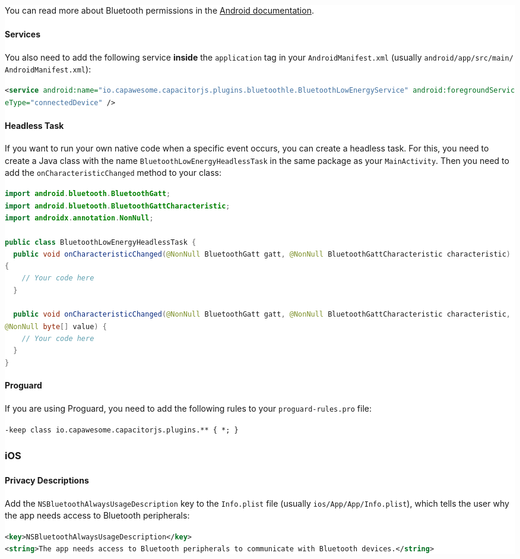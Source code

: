 You can read more about Bluetooth permissions in the [Android documentation](https://developer.android.com/develop/connectivity/bluetooth/bt-permissions).

#### Services

You also need to add the following service **inside** the `application` tag in your `AndroidManifest.xml` (usually `android/app/src/main/AndroidManifest.xml`):

```xml
<service android:name="io.capawesome.capacitorjs.plugins.bluetoothle.BluetoothLowEnergyService" android:foregroundServiceType="connectedDevice" />
```

#### Headless Task

If you want to run your own native code when a specific event occurs, you can create a headless task.
For this, you need to create a Java class with the name `BluetoothLowEnergyHeadlessTask` in the same package as your `MainActivity`.
Then you need to add the `onCharacteristicChanged` method to your class:

```java
import android.bluetooth.BluetoothGatt;
import android.bluetooth.BluetoothGattCharacteristic;
import androidx.annotation.NonNull;

public class BluetoothLowEnergyHeadlessTask {
  public void onCharacteristicChanged(@NonNull BluetoothGatt gatt, @NonNull BluetoothGattCharacteristic characteristic) {
    // Your code here
  }

  public void onCharacteristicChanged(@NonNull BluetoothGatt gatt, @NonNull BluetoothGattCharacteristic characteristic, @NonNull byte[] value) {
    // Your code here
  }
}
```

#### Proguard

If you are using Proguard, you need to add the following rules to your `proguard-rules.pro` file:

```
-keep class io.capawesome.capacitorjs.plugins.** { *; }
```

### iOS

#### Privacy Descriptions

Add the `NSBluetoothAlwaysUsageDescription` key to the `Info.plist` file (usually `ios/App/App/Info.plist`), which tells the user why the app needs access to Bluetooth peripherals:

```xml
<key>NSBluetoothAlwaysUsageDescription</key>
<string>The app needs access to Bluetooth peripherals to communicate with Bluetooth devices.</string>
```
